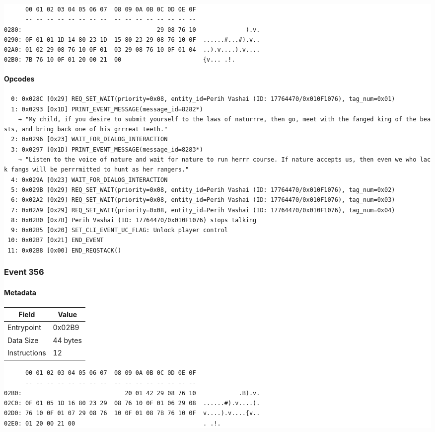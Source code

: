 ```
      00 01 02 03 04 05 06 07  08 09 0A 0B 0C 0D 0E 0F
      -- -- -- -- -- -- -- --  -- -- -- -- -- -- -- --
0280:                                      29 08 76 10              ).v.
0290: 0F 01 01 1D 14 80 23 1D  15 80 23 29 08 76 10 0F  ......#...#).v..
02A0: 01 02 29 08 76 10 0F 01  03 29 08 76 10 0F 01 04  ..).v....).v....
02B0: 7B 76 10 0F 01 20 00 21  00                       {v... .!.       
```

#### Opcodes

```
  0: 0x028C [0x29] REQ_SET_WAIT(priority=0x08, entity_id=Perih Vashai (ID: 17764470/0x010F1076), tag_num=0x01)
  1: 0x0293 [0x1D] PRINT_EVENT_MESSAGE(message_id=8282*)
    → "My child, if you desire to submit yourself to the laws of naturrre, then go, meet with the fanged king of the beasts, and bring back one of his grrreat teeth."
  2: 0x0296 [0x23] WAIT_FOR_DIALOG_INTERACTION
  3: 0x0297 [0x1D] PRINT_EVENT_MESSAGE(message_id=8283*)
    → "Listen to the voice of nature and wait for nature to run herrr course. If nature accepts us, then even we who lack fangs will be perrrmitted to hunt as her rangers."
  4: 0x029A [0x23] WAIT_FOR_DIALOG_INTERACTION
  5: 0x029B [0x29] REQ_SET_WAIT(priority=0x08, entity_id=Perih Vashai (ID: 17764470/0x010F1076), tag_num=0x02)
  6: 0x02A2 [0x29] REQ_SET_WAIT(priority=0x08, entity_id=Perih Vashai (ID: 17764470/0x010F1076), tag_num=0x03)
  7: 0x02A9 [0x29] REQ_SET_WAIT(priority=0x08, entity_id=Perih Vashai (ID: 17764470/0x010F1076), tag_num=0x04)
  8: 0x02B0 [0x7B] Perih Vashai (ID: 17764470/0x010F1076) stops talking
  9: 0x02B5 [0x20] SET_CLI_EVENT_UC_FLAG: Unlock player control
 10: 0x02B7 [0x21] END_EVENT
 11: 0x02B8 [0x00] END_REQSTACK()
```

### Event 356

#### Metadata

| Field        | Value    |
|--------------|----------|
| Entrypoint   | 0x02B9   |
| Data Size    | 44 bytes |
| Instructions | 12       |

```
      00 01 02 03 04 05 06 07  08 09 0A 0B 0C 0D 0E 0F
      -- -- -- -- -- -- -- --  -- -- -- -- -- -- -- --
02B0:                             20 01 42 29 08 76 10            .B).v.
02C0: 0F 01 05 1D 16 80 23 29  08 76 10 0F 01 06 29 08  ......#).v....).
02D0: 76 10 0F 01 07 29 08 76  10 0F 01 08 7B 76 10 0F  v....).v....{v..
02E0: 01 20 00 21 00                                    . .!.           
```
